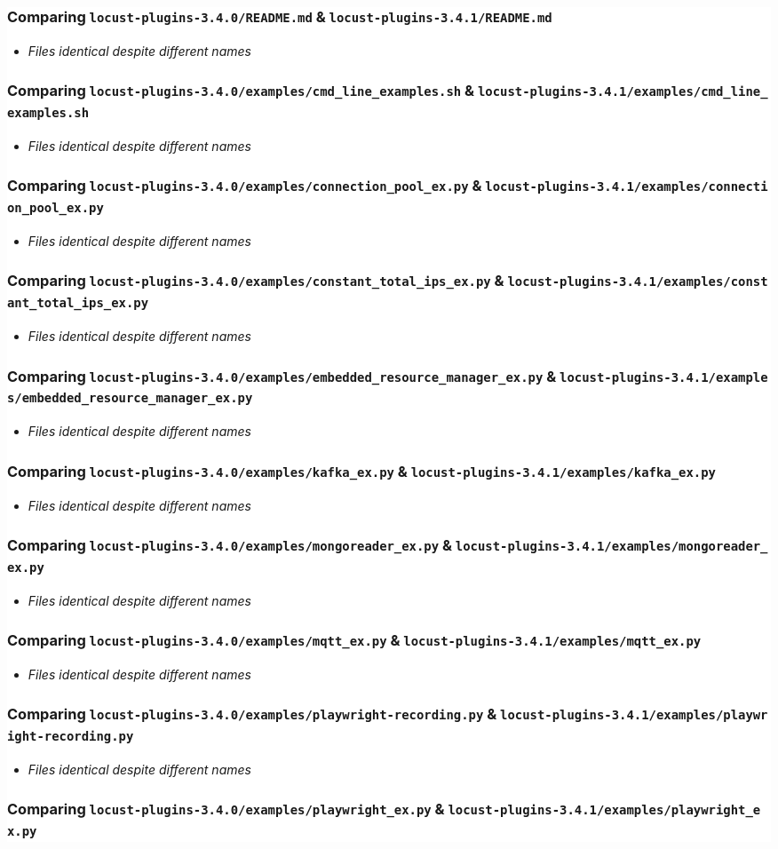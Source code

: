 ### Comparing `locust-plugins-3.4.0/README.md` & `locust-plugins-3.4.1/README.md`

 * *Files identical despite different names*

### Comparing `locust-plugins-3.4.0/examples/cmd_line_examples.sh` & `locust-plugins-3.4.1/examples/cmd_line_examples.sh`

 * *Files identical despite different names*

### Comparing `locust-plugins-3.4.0/examples/connection_pool_ex.py` & `locust-plugins-3.4.1/examples/connection_pool_ex.py`

 * *Files identical despite different names*

### Comparing `locust-plugins-3.4.0/examples/constant_total_ips_ex.py` & `locust-plugins-3.4.1/examples/constant_total_ips_ex.py`

 * *Files identical despite different names*

### Comparing `locust-plugins-3.4.0/examples/embedded_resource_manager_ex.py` & `locust-plugins-3.4.1/examples/embedded_resource_manager_ex.py`

 * *Files identical despite different names*

### Comparing `locust-plugins-3.4.0/examples/kafka_ex.py` & `locust-plugins-3.4.1/examples/kafka_ex.py`

 * *Files identical despite different names*

### Comparing `locust-plugins-3.4.0/examples/mongoreader_ex.py` & `locust-plugins-3.4.1/examples/mongoreader_ex.py`

 * *Files identical despite different names*

### Comparing `locust-plugins-3.4.0/examples/mqtt_ex.py` & `locust-plugins-3.4.1/examples/mqtt_ex.py`

 * *Files identical despite different names*

### Comparing `locust-plugins-3.4.0/examples/playwright-recording.py` & `locust-plugins-3.4.1/examples/playwright-recording.py`

 * *Files identical despite different names*

### Comparing `locust-plugins-3.4.0/examples/playwright_ex.py` & `locust-plugins-3.4.1/examples/playwright_ex.py`
